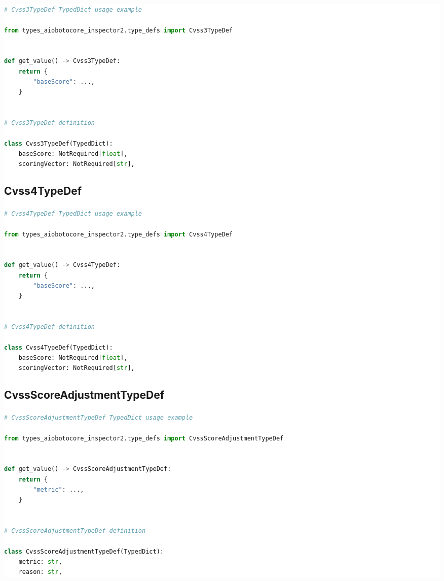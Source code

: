 ```python
# Cvss3TypeDef TypedDict usage example

from types_aiobotocore_inspector2.type_defs import Cvss3TypeDef


def get_value() -> Cvss3TypeDef:
    return {
        "baseScore": ...,
    }


# Cvss3TypeDef definition

class Cvss3TypeDef(TypedDict):
    baseScore: NotRequired[float],
    scoringVector: NotRequired[str],
```


## Cvss4TypeDef

```python
# Cvss4TypeDef TypedDict usage example

from types_aiobotocore_inspector2.type_defs import Cvss4TypeDef


def get_value() -> Cvss4TypeDef:
    return {
        "baseScore": ...,
    }


# Cvss4TypeDef definition

class Cvss4TypeDef(TypedDict):
    baseScore: NotRequired[float],
    scoringVector: NotRequired[str],
```


## CvssScoreAdjustmentTypeDef

```python
# CvssScoreAdjustmentTypeDef TypedDict usage example

from types_aiobotocore_inspector2.type_defs import CvssScoreAdjustmentTypeDef


def get_value() -> CvssScoreAdjustmentTypeDef:
    return {
        "metric": ...,
    }


# CvssScoreAdjustmentTypeDef definition

class CvssScoreAdjustmentTypeDef(TypedDict):
    metric: str,
    reason: str,
```
